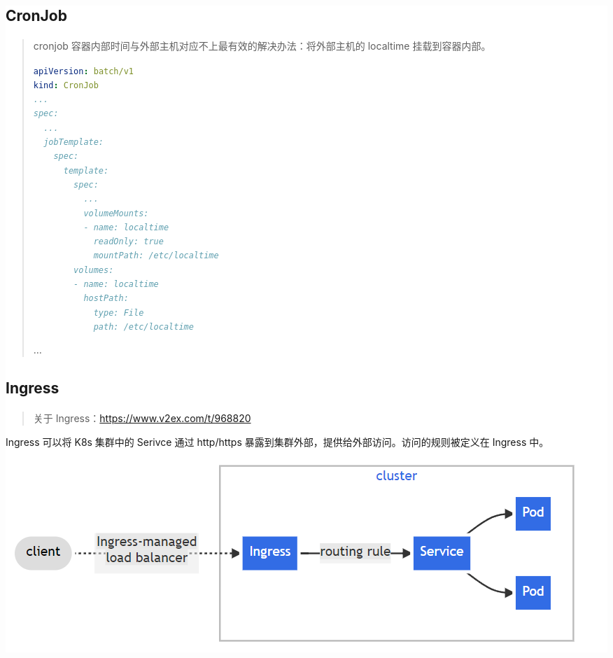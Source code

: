 

## CronJob

> cronjob 容器内部时间与外部主机对应不上最有效的解决办法：将外部主机的 localtime 挂载到容器内部。
>
> ```yaml
> apiVersion: batch/v1
> kind: CronJob
> ...
> spec:
>   ...
>   jobTemplate: 
>     spec:
>       template:
>         spec:
>           ...
>           volumeMounts: 
>           - name: localtime
>             readOnly: true
>             mountPath: /etc/localtime
>         volumes:
>         - name: localtime
>           hostPath:
>             type: File
>             path: /etc/localtime
> ```
>
> …



## Ingress

> 关于 Ingress：https://www.v2ex.com/t/968820

Ingress 可以将 K8s 集群中的 Serivce 通过 http/https 暴露到集群外部，提供给外部访问。访问的规则被定义在 Ingress 中。

![image-20230906094111626](./assets/image-20230906094111626.png)

